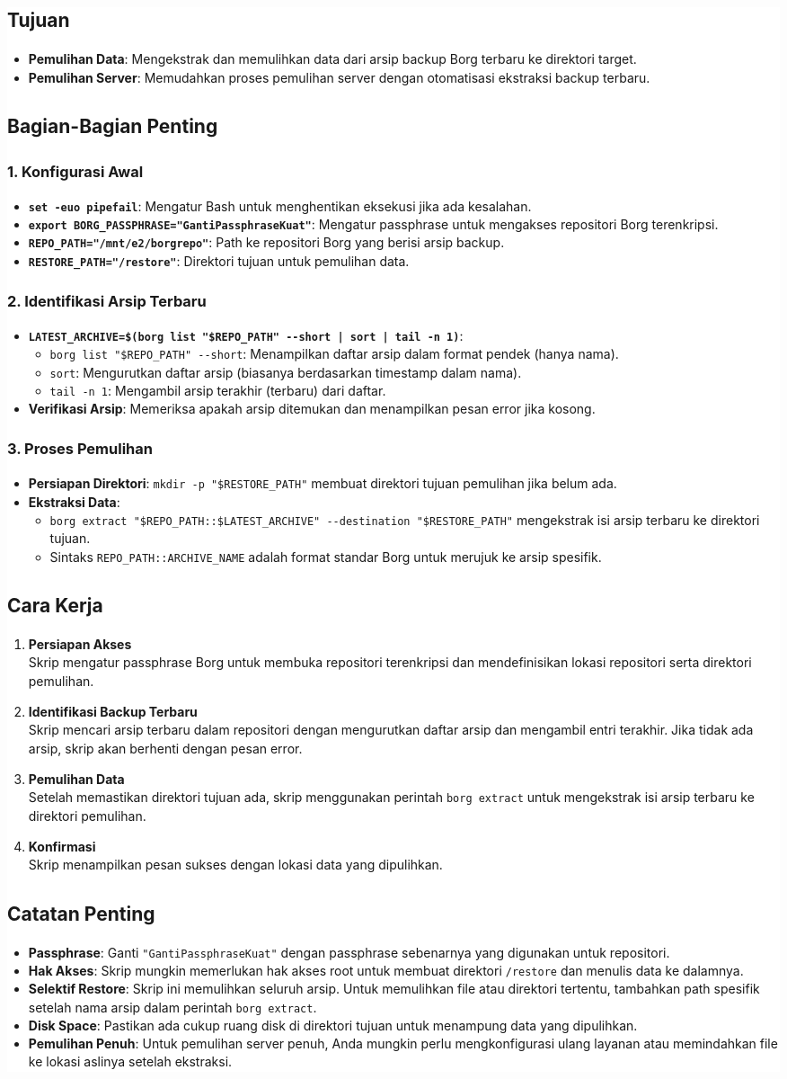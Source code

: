 ## Tujuan
- **Pemulihan Data**: Mengekstrak dan memulihkan data dari arsip backup Borg terbaru ke direktori target.
- **Pemulihan Server**: Memudahkan proses pemulihan server dengan otomatisasi ekstraksi backup terbaru.

## Bagian-Bagian Penting

### 1. Konfigurasi Awal
- **`set -euo pipefail`**: Mengatur Bash untuk menghentikan eksekusi jika ada kesalahan.
- **`export BORG_PASSPHRASE="GantiPassphraseKuat"`**: Mengatur passphrase untuk mengakses repositori Borg terenkripsi.
- **`REPO_PATH="/mnt/e2/borgrepo"`**: Path ke repositori Borg yang berisi arsip backup.
- **`RESTORE_PATH="/restore"`**: Direktori tujuan untuk pemulihan data.

### 2. Identifikasi Arsip Terbaru
- **`LATEST_ARCHIVE=$(borg list "$REPO_PATH" --short | sort | tail -n 1)`**: 
  - `borg list "$REPO_PATH" --short`: Menampilkan daftar arsip dalam format pendek (hanya nama).
  - `sort`: Mengurutkan daftar arsip (biasanya berdasarkan timestamp dalam nama).
  - `tail -n 1`: Mengambil arsip terakhir (terbaru) dari daftar.
- **Verifikasi Arsip**: Memeriksa apakah arsip ditemukan dan menampilkan pesan error jika kosong.

### 3. Proses Pemulihan
- **Persiapan Direktori**: `mkdir -p "$RESTORE_PATH"` membuat direktori tujuan pemulihan jika belum ada.
- **Ekstraksi Data**: 
  - `borg extract "$REPO_PATH::$LATEST_ARCHIVE" --destination "$RESTORE_PATH"` mengekstrak isi arsip terbaru ke direktori tujuan.
  - Sintaks `REPO_PATH::ARCHIVE_NAME` adalah format standar Borg untuk merujuk ke arsip spesifik.

## Cara Kerja
1. **Persiapan Akses**  
   Skrip mengatur passphrase Borg untuk membuka repositori terenkripsi dan mendefinisikan lokasi repositori serta direktori pemulihan.

2. **Identifikasi Backup Terbaru**  
   Skrip mencari arsip terbaru dalam repositori dengan mengurutkan daftar arsip dan mengambil entri terakhir. Jika tidak ada arsip, skrip akan berhenti dengan pesan error.

3. **Pemulihan Data**  
   Setelah memastikan direktori tujuan ada, skrip menggunakan perintah `borg extract` untuk mengekstrak isi arsip terbaru ke direktori pemulihan.

4. **Konfirmasi**  
   Skrip menampilkan pesan sukses dengan lokasi data yang dipulihkan.

## Catatan Penting
- **Passphrase**: Ganti `"GantiPassphraseKuat"` dengan passphrase sebenarnya yang digunakan untuk repositori.
- **Hak Akses**: Skrip mungkin memerlukan hak akses root untuk membuat direktori `/restore` dan menulis data ke dalamnya.
- **Selektif Restore**: Skrip ini memulihkan seluruh arsip. Untuk memulihkan file atau direktori tertentu, tambahkan path spesifik setelah nama arsip dalam perintah `borg extract`.
- **Disk Space**: Pastikan ada cukup ruang disk di direktori tujuan untuk menampung data yang dipulihkan.
- **Pemulihan Penuh**: Untuk pemulihan server penuh, Anda mungkin perlu mengkonfigurasi ulang layanan atau memindahkan file ke lokasi aslinya setelah ekstraksi.

